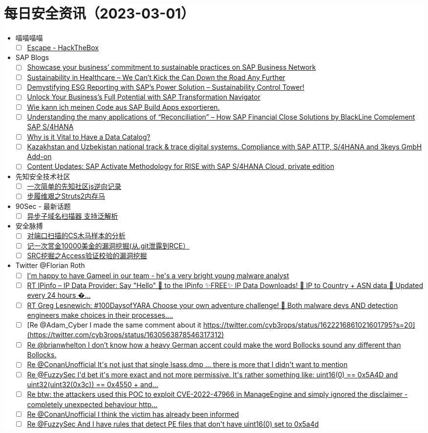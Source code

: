 # 每日安全资讯（2023-03-01）

- 喵喵喵喵
  - [ ] [Escape - HackTheBox](https://darkwing.moe/2023/02/28/Escape-HackTheBox/)
- SAP Blogs
  - [ ] [Showcase your business’ commitment to sustainable practices on SAP Business Network](https://blogs.sap.com/2023/02/28/showcase-your-business-commitment-to-sustainable-practices-on-sap-business-network/)
  - [ ] [Sustainability in Healthcare – We Can’t Kick the Can Down the Road Any Further](https://blogs.sap.com/2023/02/28/sustainability-in-healthcare-we-cant-kick-the-can-down-the-road-any-further/)
  - [ ] [Demystifying ESG Reporting with SAP’s Power Solution – Sustainability Control Tower!](https://blogs.sap.com/2023/02/28/demystifying-esg-reporting-with-saps-power-solution-sustainability-control-tower/)
  - [ ] [Unlock Your Business’s Full Potential with SAP Transformation Navigator](https://blogs.sap.com/2023/02/28/unlock-your-businesss-full-potential-with-sap-transformation-navigator/)
  - [ ] [Wie kann ich meinen Code aus SAP Build Apps exportieren.](https://blogs.sap.com/2023/02/28/wie-kann-ich-meinen-code-aus-sap-build-apps-exportieren./)
  - [ ] [Understanding the many applications of “Reconciliation” – How SAP Financial Close Solutions by BlackLine Complement SAP S/4HANA](https://blogs.sap.com/2023/02/28/understanding-the-many-applications-of-reconciliation-how-sap-financial-close-solutions-by-blackline-complement-sap-s-4hana/)
  - [ ] [Why is it Vital to Have a Data Catalog?](https://blogs.sap.com/2023/02/28/why-is-it-vital-to-have-a-data-catalog/)
  - [ ] [Kazakhstan and Uzbekistan national track & trace digital systems. Compliance with SAP ATTP, S/4HANA and 3keys GmbH Add-on](https://blogs.sap.com/2023/02/28/kazakhstan-and-uzbekistan-national-track-trace-digital-systems.-compliance-with-sap-attp-s-hana-and-3keys-gmbh-add-on/)
  - [ ] [Content Updates: SAP Activate Methodology for RISE with SAP S/4HANA Cloud, private edition](https://blogs.sap.com/2023/02/28/content-updates-sap-activate-methodology-for-rise-with-sap-s-4hana-cloud-private-edition/)
- 先知安全技术社区
  - [ ] [一次简单的先知社区js逆向记录](https://xz.aliyun.com/t/12238)
  - [ ] [步履维艰之Struts2内存马](https://xz.aliyun.com/t/12237)
- 90Sec - 最新话题
  - [ ] [异步子域名扫描器 支持泛解析](https://forum.90sec.com/t/topic/2222)
- 安全脉搏
  - [ ] [对端口扫描的CS木马样本的分析](https://www.secpulse.com/archives/196811.html)
  - [ ] [记一次赏金10000美金的漏洞挖掘(从.git泄露到RCE）](https://www.secpulse.com/archives/196797.html)
  - [ ] [SRC挖掘之Access验证校验的漏洞挖掘](https://www.secpulse.com/archives/196769.html)
- Twitter @Florian Roth
  - [ ] [I'm happy to have Gameel in our team - he's a very bright young malware analyst](https://twitter.com/cyb3rops/status/1630699086759305220)
  - [ ] [RT IPinfo – IP Data Provider: Say "Hello" 👋 to the IPinfo ✨FREE✨ IP Data Downloads! 🔹 IP to Country + ASN data 🔹 Updated every 24 hours �...](https://twitter.com/ipinfoio/status/1630629172224598017)
  - [ ] [RT Greg Lesnewich: #100DaysofYARA Choose your own adventure challenge! 🧵 Both malware devs AND detection engineers make choices in their processes....](https://twitter.com/greglesnewich/status/1630615467776786458)
  - [ ] [Re @Adam_Cyber I made the same comment about it https://twitter.com/cyb3rops/status/1622216861021601795?s=20](https://twitter.com/cyb3rops/status/1630563878546317312)
  - [ ] [Re @brianwhelton I don’t know how a heavy German accent could make the word Bollocks sound any different than Bollocks.](https://twitter.com/cyb3rops/status/1630544727035478016)
  - [ ] [Re @ConanUnofficial It's not just that single lsass.dmp ... there is more that I didn't want to mention](https://twitter.com/cyb3rops/status/1630506591538540545)
  - [ ] [Re @FuzzySec I'd bet it's more exact and not more permissive. It's rather something like: uint16(0) == 0x5A4D and uint32(uint32(0x3c)) == 0x4550 + and...](https://twitter.com/cyb3rops/status/1630505130465345536)
  - [ ] [Re btw: the attackers used this POC to exploit CVE-2022-47966 in ManageEngine and simply ignored the disclaimer - completely unexpected behaviour http...](https://twitter.com/cyb3rops/status/1630504469300379650)
  - [ ] [Re @ConanUnofficial I think the victim has already been informed](https://twitter.com/cyb3rops/status/1630503709871308800)
  - [ ] [Re @FuzzySec And I have rules that detect PE files that don't have uint16(0) set to 0x5a4d](https://twitter.com/cyb3rops/status/1630503421122949120)